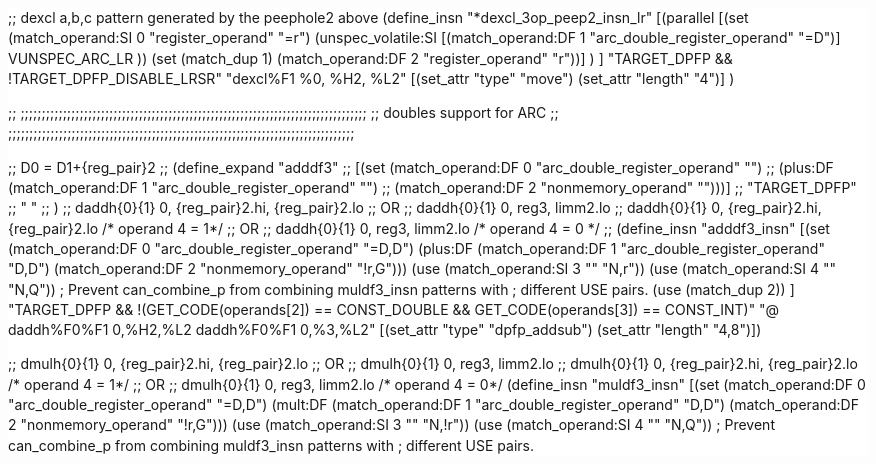 ;; dexcl a,b,c pattern generated by the peephole2 above
(define_insn "*dexcl_3op_peep2_insn_lr"
  [(parallel [(set (match_operand:SI 0 "register_operand" "=r")
		   (unspec_volatile:SI [(match_operand:DF 1 "arc_double_register_operand" "=D")] VUNSPEC_ARC_LR ))
	     (set (match_dup 1) (match_operand:DF 2 "register_operand" "r"))]
	    )
  ]
  "TARGET_DPFP && !TARGET_DPFP_DISABLE_LRSR"
  "dexcl%F1 %0, %H2, %L2"
  [(set_attr "type" "move")
   (set_attr "length" "4")]
)


;; ;;;;;;;;;;;;;;;;;;;;;;;;;;;;;;;;;;;;;;;;;;;;;;;;;;;;;;;;;;;;;;;;;;;;;;;;;;;;;;;;;;
;;                             doubles support for ARC
;; ;;;;;;;;;;;;;;;;;;;;;;;;;;;;;;;;;;;;;;;;;;;;;;;;;;;;;;;;;;;;;;;;;;;;;;;;;;;;;;;;;;

;; D0 = D1+{reg_pair}2
;; (define_expand "adddf3"
;;   [(set (match_operand:DF 0 "arc_double_register_operand"          "")
;; 	(plus:DF (match_operand:DF 1 "arc_double_register_operand" "")
;; 		 (match_operand:DF 2 "nonmemory_operand" "")))]
;;  "TARGET_DPFP"
;;  " "
;; )
;; daddh{0}{1} 0, {reg_pair}2.hi, {reg_pair}2.lo
;; OR
;; daddh{0}{1} 0, reg3, limm2.lo
;; daddh{0}{1} 0, {reg_pair}2.hi, {reg_pair}2.lo  /* operand 4 = 1*/
;; OR
;; daddh{0}{1} 0, reg3, limm2.lo /* operand 4 = 0 */
;;
(define_insn "adddf3_insn"
  [(set (match_operand:DF 0 "arc_double_register_operand"          "=D,D")
	(plus:DF (match_operand:DF 1 "arc_double_register_operand" "D,D")
		 (match_operand:DF 2 "nonmemory_operand" "!r,G")))
  (use (match_operand:SI 3 "" "N,r"))
  (use (match_operand:SI 4 "" "N,Q"))
  ; Prevent can_combine_p from combining muldf3_insn patterns with
  ; different USE pairs.
  (use (match_dup 2))
  ]
  "TARGET_DPFP &&
   !(GET_CODE(operands[2]) == CONST_DOUBLE && GET_CODE(operands[3]) == CONST_INT)"
  "@
     daddh%F0%F1 0,%H2,%L2
     daddh%F0%F1 0,%3,%L2"
  [(set_attr "type" "dpfp_addsub")
  (set_attr "length" "4,8")])

;; dmulh{0}{1} 0, {reg_pair}2.hi, {reg_pair}2.lo
;; OR
;; dmulh{0}{1} 0, reg3, limm2.lo
;; dmulh{0}{1} 0, {reg_pair}2.hi, {reg_pair}2.lo /* operand 4 = 1*/
;; OR
;; dmulh{0}{1} 0, reg3, limm2.lo /* operand 4 = 0*/
(define_insn "muldf3_insn"
  [(set (match_operand:DF 0 "arc_double_register_operand"          "=D,D")
	(mult:DF (match_operand:DF 1 "arc_double_register_operand" "D,D")
		 (match_operand:DF 2 "nonmemory_operand" "!r,G")))
  (use (match_operand:SI 3 "" "N,!r"))
  (use (match_operand:SI 4 "" "N,Q"))
  ; Prevent can_combine_p from combining muldf3_insn patterns with
  ; different USE pairs.